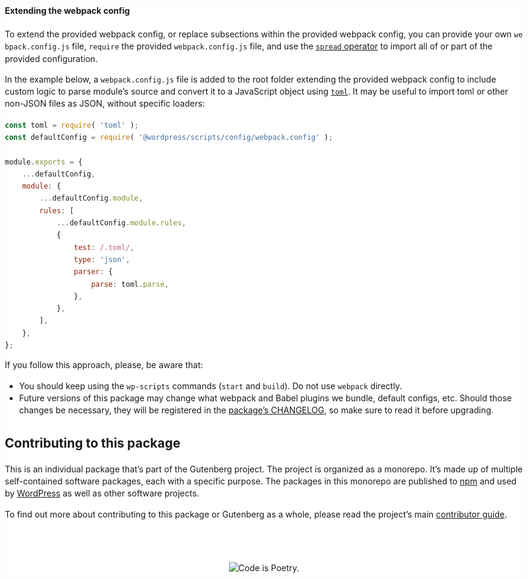 #### Extending the webpack config

To extend the provided webpack config, or replace subsections within the provided webpack config, you can provide your own `webpack.config.js` file, `require` the provided `webpack.config.js` file, and use the [`spread` operator](https://developer.mozilla.org/en-US/docs/Web/JavaScript/Reference/Operators/Spread_syntax) to import all of or part of the provided configuration.

In the example below, a `webpack.config.js` file is added to the root folder extending the provided webpack config to include custom logic to parse module’s source and convert it to a JavaScript object using [`toml`](https://www.npmjs.com/package/toml). It may be useful to import toml or other non-JSON files as JSON, without specific loaders:

```javascript
const toml = require( 'toml' );
const defaultConfig = require( '@wordpress/scripts/config/webpack.config' );

module.exports = {
	...defaultConfig,
	module: {
		...defaultConfig.module,
		rules: [
			...defaultConfig.module.rules,
			{
				test: /.toml/,
				type: 'json',
				parser: {
					parse: toml.parse,
				},
			},
		],
	},
};
```

If you follow this approach, please, be aware that:

-   You should keep using the `wp-scripts` commands (`start` and `build`). Do not use `webpack` directly.
-   Future versions of this package may change what webpack and Babel plugins we bundle, default configs, etc. Should those changes be necessary, they will be registered in the [package’s CHANGELOG](/packages/scripts/CHANGELOG.md), so make sure to read it before upgrading.

## Contributing to this package

This is an individual package that’s part of the Gutenberg project. The project is organized as a monorepo. It’s made up of multiple self-contained software packages, each with a specific purpose. The packages in this monorepo are published to [npm](https://www.npmjs.com/) and used by [WordPress](https://make.wordpress.org/core/) as well as other software projects.

To find out more about contributing to this package or Gutenberg as a whole, please read the project’s main [contributor guide](/CONTRIBUTING.md).

<br /><br /><p align="center"><img src="https://s.w.org/style/images/codeispoetry.png?1" alt="Code is Poetry." /></p>
